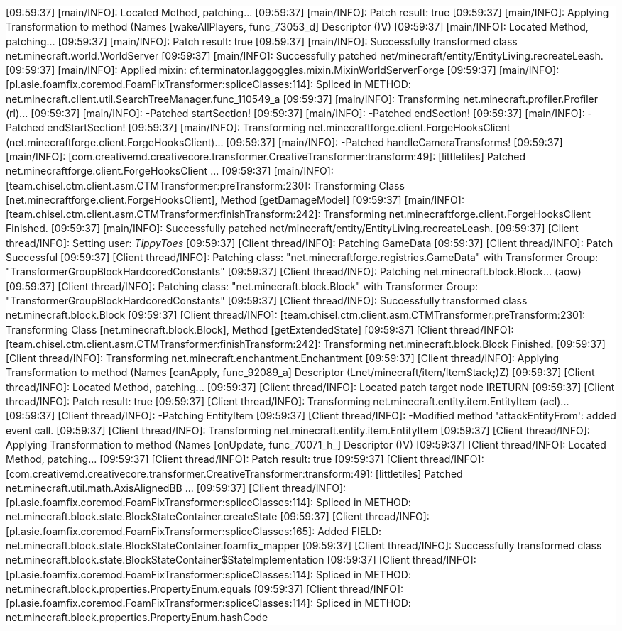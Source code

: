 [09:59:37] [main/INFO]: Located Method, patching...
[09:59:37] [main/INFO]: Patch result: true
[09:59:37] [main/INFO]: Applying Transformation to method (Names [wakeAllPlayers, func_73053_d] Descriptor ()V)
[09:59:37] [main/INFO]: Located Method, patching...
[09:59:37] [main/INFO]: Patch result: true
[09:59:37] [main/INFO]: Successfully transformed class net.minecraft.world.WorldServer
[09:59:37] [main/INFO]: Successfully patched net/minecraft/entity/EntityLiving.recreateLeash.
[09:59:37] [main/INFO]: Applied mixin: cf.terminator.laggoggles.mixin.MixinWorldServerForge
[09:59:37] [main/INFO]: [pl.asie.foamfix.coremod.FoamFixTransformer:spliceClasses:114]: Spliced in METHOD: net.minecraft.client.util.SearchTreeManager.func_110549_a
[09:59:37] [main/INFO]: Transforming net.minecraft.profiler.Profiler (rl)...
[09:59:37] [main/INFO]:   -Patched startSection!
[09:59:37] [main/INFO]:   -Patched endSection!
[09:59:37] [main/INFO]:   -Patched endStartSection!
[09:59:37] [main/INFO]: Transforming net.minecraftforge.client.ForgeHooksClient (net.minecraftforge.client.ForgeHooksClient)...
[09:59:37] [main/INFO]:   -Patched handleCameraTransforms!
[09:59:37] [main/INFO]: [com.creativemd.creativecore.transformer.CreativeTransformer:transform:49]: [littletiles] Patched net.minecraftforge.client.ForgeHooksClient ...
[09:59:37] [main/INFO]: [team.chisel.ctm.client.asm.CTMTransformer:preTransform:230]: Transforming Class [net.minecraftforge.client.ForgeHooksClient], Method [getDamageModel]
[09:59:37] [main/INFO]: [team.chisel.ctm.client.asm.CTMTransformer:finishTransform:242]: Transforming net.minecraftforge.client.ForgeHooksClient Finished.
[09:59:37] [main/INFO]: Successfully patched net/minecraft/entity/EntityLiving.recreateLeash.
[09:59:37] [Client thread/INFO]: Setting user: _TippyToes_
[09:59:37] [Client thread/INFO]: Patching GameData
[09:59:37] [Client thread/INFO]: Patch Successful
[09:59:37] [Client thread/INFO]: Patching class: "net.minecraftforge.registries.GameData" with Transformer Group: "TransformerGroupBlockHardcoredConstants"
[09:59:37] [Client thread/INFO]: Patching net.minecraft.block.Block... (aow)
[09:59:37] [Client thread/INFO]: Patching class: "net.minecraft.block.Block" with Transformer Group: "TransformerGroupBlockHardcoredConstants"
[09:59:37] [Client thread/INFO]: Successfully transformed class net.minecraft.block.Block
[09:59:37] [Client thread/INFO]: [team.chisel.ctm.client.asm.CTMTransformer:preTransform:230]: Transforming Class [net.minecraft.block.Block], Method [getExtendedState]
[09:59:37] [Client thread/INFO]: [team.chisel.ctm.client.asm.CTMTransformer:finishTransform:242]: Transforming net.minecraft.block.Block Finished.
[09:59:37] [Client thread/INFO]: Transforming net.minecraft.enchantment.Enchantment
[09:59:37] [Client thread/INFO]: Applying Transformation to method (Names [canApply, func_92089_a] Descriptor (Lnet/minecraft/item/ItemStack;)Z)
[09:59:37] [Client thread/INFO]: Located Method, patching...
[09:59:37] [Client thread/INFO]: Located patch target node IRETURN
[09:59:37] [Client thread/INFO]: Patch result: true
[09:59:37] [Client thread/INFO]: Transforming net.minecraft.entity.item.EntityItem (acl)...
[09:59:37] [Client thread/INFO]:   -Patching EntityItem
[09:59:37] [Client thread/INFO]:     -Modified method 'attackEntityFrom': added event call.
[09:59:37] [Client thread/INFO]: Transforming net.minecraft.entity.item.EntityItem
[09:59:37] [Client thread/INFO]: Applying Transformation to method (Names [onUpdate, func_70071_h_] Descriptor ()V)
[09:59:37] [Client thread/INFO]: Located Method, patching...
[09:59:37] [Client thread/INFO]: Patch result: true
[09:59:37] [Client thread/INFO]: [com.creativemd.creativecore.transformer.CreativeTransformer:transform:49]: [littletiles] Patched net.minecraft.util.math.AxisAlignedBB ...
[09:59:37] [Client thread/INFO]: [pl.asie.foamfix.coremod.FoamFixTransformer:spliceClasses:114]: Spliced in METHOD: net.minecraft.block.state.BlockStateContainer.createState
[09:59:37] [Client thread/INFO]: [pl.asie.foamfix.coremod.FoamFixTransformer:spliceClasses:165]: Added FIELD: net.minecraft.block.state.BlockStateContainer.foamfix_mapper
[09:59:37] [Client thread/INFO]: Successfully transformed class net.minecraft.block.state.BlockStateContainer$StateImplementation
[09:59:37] [Client thread/INFO]: [pl.asie.foamfix.coremod.FoamFixTransformer:spliceClasses:114]: Spliced in METHOD: net.minecraft.block.properties.PropertyEnum.equals
[09:59:37] [Client thread/INFO]: [pl.asie.foamfix.coremod.FoamFixTransformer:spliceClasses:114]: Spliced in METHOD: net.minecraft.block.properties.PropertyEnum.hashCode